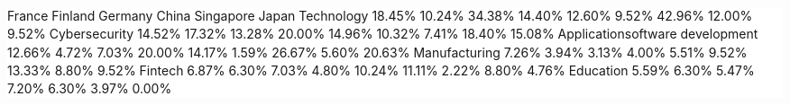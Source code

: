 France
Finland
Germany
China
Singapore
Japan
Technology
18\.45%
10\.24%
34\.38%
14\.40%
12\.60%
9\.52%
42\.96%
12\.00%
9\.52%
Cybersecurity
14\.52%
17\.32%
13\.28%
20\.00%
14\.96%
10\.32%
7\.41%
18\.40%
15\.08%
Applicationsoftware development
12\.66%
4\.72%
7\.03%
20\.00%
14\.17%
1\.59%
26\.67%
5\.60%
20\.63%
Manufacturing
7\.26%
3\.94%
3\.13%
4\.00%
5\.51%
9\.52%
13\.33%
8\.80%
9\.52%
Fintech
6\.87%
6\.30%
7\.03%
4\.80%
10\.24%
11\.11%
2\.22%
8\.80%
4\.76%
Education
5\.59%
6\.30%
5\.47%
7\.20%
6\.30%
3\.97%
0\.00%